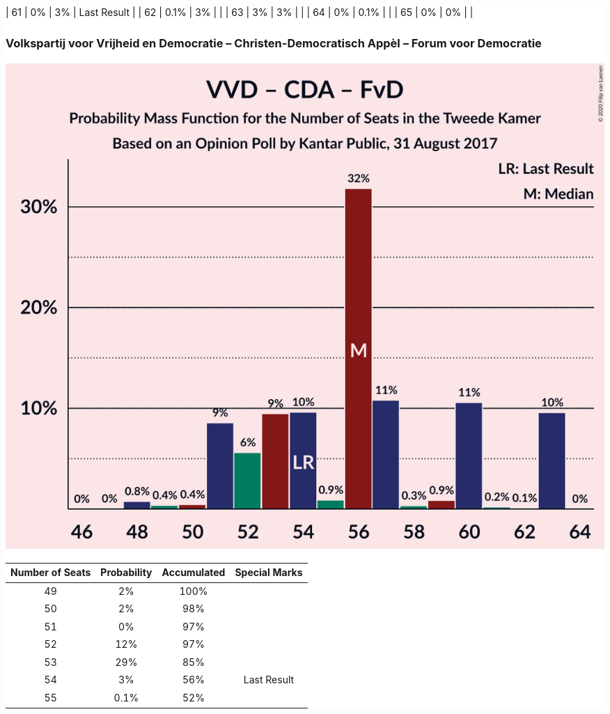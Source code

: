 | 61 | 0% | 3% | Last Result |
| 62 | 0.1% | 3% |  |
| 63 | 3% | 3% |  |
| 64 | 0% | 0.1% |  |
| 65 | 0% | 0% |  |

### Volkspartij voor Vrijheid en Democratie – Christen-Democratisch Appèl – Forum voor Democratie

![Graph with seats probability mass function not yet produced](2017-08-31-KantarPublic-coalitions-seats-pmf-vvd–cda–fvd.png "Seats Probability Mass Function")

| Number of Seats | Probability | Accumulated | Special Marks |
|:---------------:|:-----------:|:-----------:|:-------------:|
| 49 | 2% | 100% |  |
| 50 | 2% | 98% |  |
| 51 | 0% | 97% |  |
| 52 | 12% | 97% |  |
| 53 | 29% | 85% |  |
| 54 | 3% | 56% | Last Result |
| 55 | 0.1% | 52% |  |